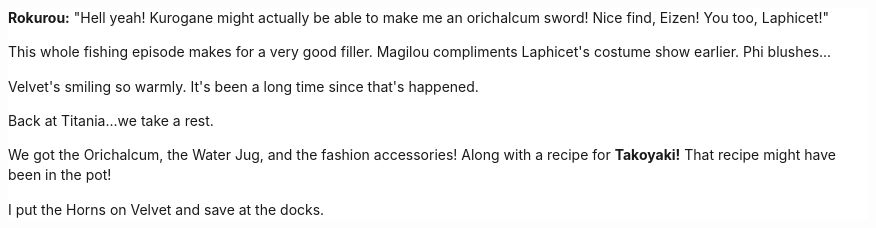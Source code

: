 **Rokurou:** "Hell yeah! Kurogane might actually be able to make me an orichalcum sword! Nice find, Eizen! You too, Laphicet!"

This whole fishing episode makes for a very good filler. Magilou compliments Laphicet's costume show earlier. Phi blushes...

Velvet's smiling so warmly. It's been a long time since that's happened.

Back at Titania...we take a rest.

We got the Orichalcum, the Water Jug, and the fashion accessories! Along with a recipe for **Takoyaki!** That recipe might have been in the pot!

I put the Horns on Velvet and save at the docks.